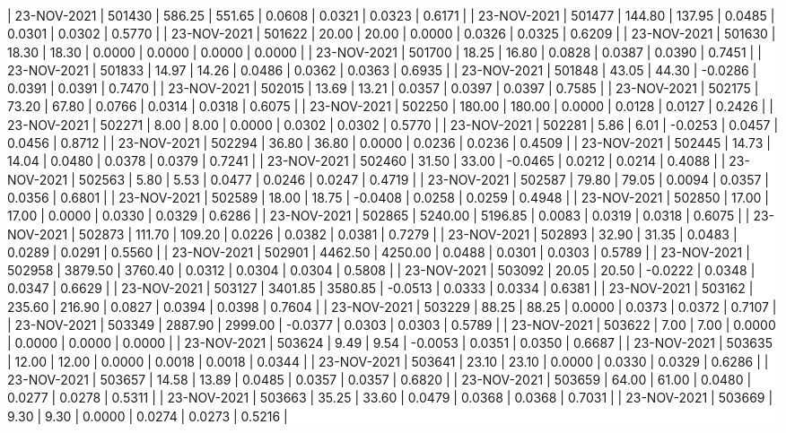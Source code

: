 | 23-NOV-2021 | 501430 | 586.25 | 551.65 | 0.0608 | 0.0321 | 0.0323 | 0.6171 |
| 23-NOV-2021 | 501477 | 144.80 | 137.95 | 0.0485 | 0.0301 | 0.0302 | 0.5770 |
| 23-NOV-2021 | 501622 | 20.00 | 20.00 | 0.0000 | 0.0326 | 0.0325 | 0.6209 |
| 23-NOV-2021 | 501630 | 18.30 | 18.30 | 0.0000 | 0.0000 | 0.0000 | 0.0000 |
| 23-NOV-2021 | 501700 | 18.25 | 16.80 | 0.0828 | 0.0387 | 0.0390 | 0.7451 |
| 23-NOV-2021 | 501833 | 14.97 | 14.26 | 0.0486 | 0.0362 | 0.0363 | 0.6935 |
| 23-NOV-2021 | 501848 | 43.05 | 44.30 | -0.0286 | 0.0391 | 0.0391 | 0.7470 |
| 23-NOV-2021 | 502015 | 13.69 | 13.21 | 0.0357 | 0.0397 | 0.0397 | 0.7585 |
| 23-NOV-2021 | 502175 | 73.20 | 67.80 | 0.0766 | 0.0314 | 0.0318 | 0.6075 |
| 23-NOV-2021 | 502250 | 180.00 | 180.00 | 0.0000 | 0.0128 | 0.0127 | 0.2426 |
| 23-NOV-2021 | 502271 | 8.00 | 8.00 | 0.0000 | 0.0302 | 0.0302 | 0.5770 |
| 23-NOV-2021 | 502281 | 5.86 | 6.01 | -0.0253 | 0.0457 | 0.0456 | 0.8712 |
| 23-NOV-2021 | 502294 | 36.80 | 36.80 | 0.0000 | 0.0236 | 0.0236 | 0.4509 |
| 23-NOV-2021 | 502445 | 14.73 | 14.04 | 0.0480 | 0.0378 | 0.0379 | 0.7241 |
| 23-NOV-2021 | 502460 | 31.50 | 33.00 | -0.0465 | 0.0212 | 0.0214 | 0.4088 |
| 23-NOV-2021 | 502563 | 5.80 | 5.53 | 0.0477 | 0.0246 | 0.0247 | 0.4719 |
| 23-NOV-2021 | 502587 | 79.80 | 79.05 | 0.0094 | 0.0357 | 0.0356 | 0.6801 |
| 23-NOV-2021 | 502589 | 18.00 | 18.75 | -0.0408 | 0.0258 | 0.0259 | 0.4948 |
| 23-NOV-2021 | 502850 | 17.00 | 17.00 | 0.0000 | 0.0330 | 0.0329 | 0.6286 |
| 23-NOV-2021 | 502865 | 5240.00 | 5196.85 | 0.0083 | 0.0319 | 0.0318 | 0.6075 |
| 23-NOV-2021 | 502873 | 111.70 | 109.20 | 0.0226 | 0.0382 | 0.0381 | 0.7279 |
| 23-NOV-2021 | 502893 | 32.90 | 31.35 | 0.0483 | 0.0289 | 0.0291 | 0.5560 |
| 23-NOV-2021 | 502901 | 4462.50 | 4250.00 | 0.0488 | 0.0301 | 0.0303 | 0.5789 |
| 23-NOV-2021 | 502958 | 3879.50 | 3760.40 | 0.0312 | 0.0304 | 0.0304 | 0.5808 |
| 23-NOV-2021 | 503092 | 20.05 | 20.50 | -0.0222 | 0.0348 | 0.0347 | 0.6629 |
| 23-NOV-2021 | 503127 | 3401.85 | 3580.85 | -0.0513 | 0.0333 | 0.0334 | 0.6381 |
| 23-NOV-2021 | 503162 | 235.60 | 216.90 | 0.0827 | 0.0394 | 0.0398 | 0.7604 |
| 23-NOV-2021 | 503229 | 88.25 | 88.25 | 0.0000 | 0.0373 | 0.0372 | 0.7107 |
| 23-NOV-2021 | 503349 | 2887.90 | 2999.00 | -0.0377 | 0.0303 | 0.0303 | 0.5789 |
| 23-NOV-2021 | 503622 | 7.00 | 7.00 | 0.0000 | 0.0000 | 0.0000 | 0.0000 |
| 23-NOV-2021 | 503624 | 9.49 | 9.54 | -0.0053 | 0.0351 | 0.0350 | 0.6687 |
| 23-NOV-2021 | 503635 | 12.00 | 12.00 | 0.0000 | 0.0018 | 0.0018 | 0.0344 |
| 23-NOV-2021 | 503641 | 23.10 | 23.10 | 0.0000 | 0.0330 | 0.0329 | 0.6286 |
| 23-NOV-2021 | 503657 | 14.58 | 13.89 | 0.0485 | 0.0357 | 0.0357 | 0.6820 |
| 23-NOV-2021 | 503659 | 64.00 | 61.00 | 0.0480 | 0.0277 | 0.0278 | 0.5311 |
| 23-NOV-2021 | 503663 | 35.25 | 33.60 | 0.0479 | 0.0368 | 0.0368 | 0.7031 |
| 23-NOV-2021 | 503669 | 9.30 | 9.30 | 0.0000 | 0.0274 | 0.0273 | 0.5216 |